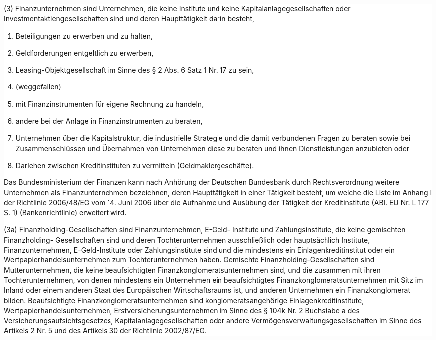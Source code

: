(3) Finanzunternehmen sind Unternehmen, die keine Institute und keine
Kapitalanlagegesellschaften oder Investmentaktiengesellschaften sind
und deren Haupttätigkeit darin besteht,

1.  Beteiligungen zu erwerben und zu halten,


2.  Geldforderungen entgeltlich zu erwerben,


3.  Leasing-Objektgesellschaft im Sinne des § 2 Abs. 6 Satz 1 Nr. 17 zu
    sein,


4.  (weggefallen)


5.  mit Finanzinstrumenten für eigene Rechnung zu handeln,


6.  andere bei der Anlage in Finanzinstrumenten zu beraten,


7.  Unternehmen über die Kapitalstruktur, die industrielle Strategie und
    die damit verbundenen Fragen zu beraten sowie bei Zusammenschlüssen
    und Übernahmen von Unternehmen diese zu beraten und ihnen
    Dienstleistungen anzubieten oder


8.  Darlehen zwischen Kreditinstituten zu vermitteln
    (Geldmaklergeschäfte).



Das Bundesministerium der Finanzen kann nach Anhörung der Deutschen
Bundesbank durch Rechtsverordnung weitere Unternehmen als
Finanzunternehmen bezeichnen, deren Haupttätigkeit in einer Tätigkeit
besteht, um welche die Liste im Anhang I der Richtlinie 2006/48/EG vom
14\. Juni 2006 über die Aufnahme und Ausübung der Tätigkeit der
Kreditinstitute (ABl. EU Nr. L 177 S. 1) (Bankenrichtlinie) erweitert
wird.

(3a) Finanzholding-Gesellschaften sind Finanzunternehmen, E-Geld-
Institute und Zahlungsinstitute, die keine gemischten Finanzholding-
Gesellschaften sind und deren Tochterunternehmen ausschließlich oder
hauptsächlich Institute, Finanzunternehmen, E-Geld-Institute oder
Zahlungsinstitute sind und die mindestens ein Einlagenkreditinstitut
oder ein Wertpapierhandelsunternehmen zum Tochterunternehmen haben.
Gemischte Finanzholding-Gesellschaften sind Mutterunternehmen, die
keine beaufsichtigten Finanzkonglomeratsunternehmen sind, und die
zusammen mit ihren Tochterunternehmen, von denen mindestens ein
Unternehmen ein beaufsichtigtes Finanzkonglomeratsunternehmen mit Sitz
im Inland oder einem anderen Staat des Europäischen Wirtschaftsraums
ist, und anderen Unternehmen ein Finanzkonglomerat bilden.
Beaufsichtigte Finanzkonglomeratsunternehmen sind
konglomeratsangehörige Einlagenkreditinstitute,
Wertpapierhandelsunternehmen, Erstversicherungsunternehmen im Sinne
des § 104k Nr. 2 Buchstabe a des Versicherungsaufsichtsgesetzes,
Kapitalanlagegesellschaften oder andere
Vermögensverwaltungsgesellschaften im Sinne des Artikels 2 Nr. 5 und
des Artikels 30 der Richtlinie 2002/87/EG.
